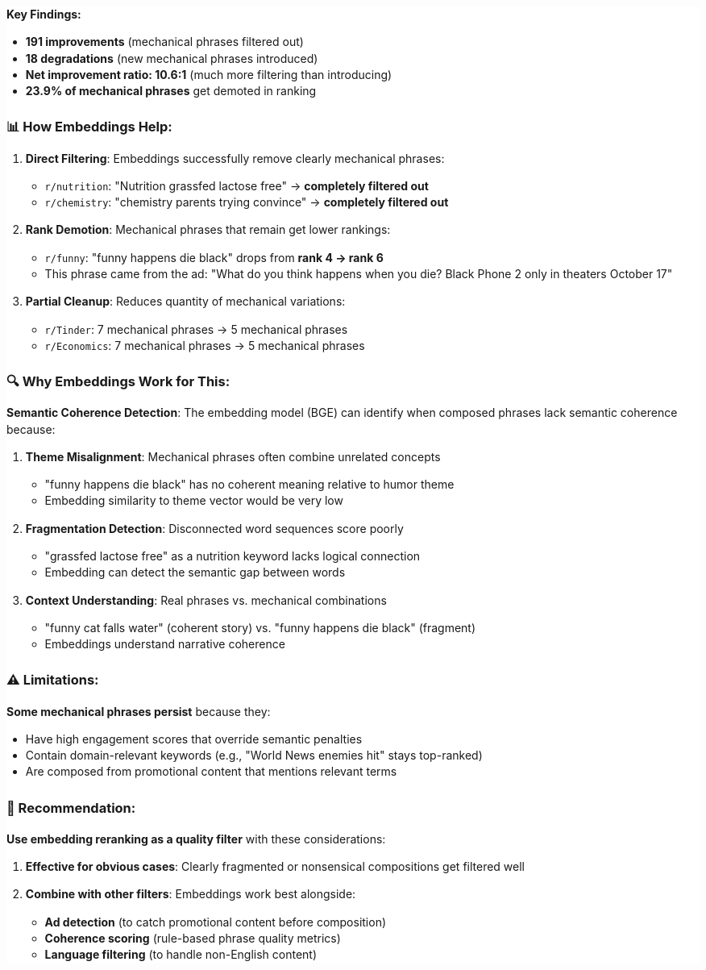 **Key Findings:**
- **191 improvements** (mechanical phrases filtered out)
- **18 degradations** (new mechanical phrases introduced)  
- **Net improvement ratio: 10.6:1** (much more filtering than introducing)
- **23.9% of mechanical phrases** get demoted in ranking

### **📊 How Embeddings Help:**

1. **Direct Filtering**: Embeddings successfully remove clearly mechanical phrases:
   - `r/nutrition`: "Nutrition grassfed lactose free" → **completely filtered out**
   - `r/chemistry`: "chemistry parents trying convince" → **completely filtered out**

2. **Rank Demotion**: Mechanical phrases that remain get lower rankings:
   - `r/funny`: "funny happens die black" drops from **rank 4 → rank 6**
   - This phrase came from the ad: "What do you think happens when you die? Black Phone 2 only in theaters October 17"

3. **Partial Cleanup**: Reduces quantity of mechanical variations:
   - `r/Tinder`: 7 mechanical phrases → 5 mechanical phrases
   - `r/Economics`: 7 mechanical phrases → 5 mechanical phrases

### **🔍 Why Embeddings Work for This:**

**Semantic Coherence Detection**: The embedding model (BGE) can identify when composed phrases lack semantic coherence because:

1. **Theme Misalignment**: Mechanical phrases often combine unrelated concepts
   - "funny happens die black" has no coherent meaning relative to humor theme
   - Embedding similarity to theme vector would be very low

2. **Fragmentation Detection**: Disconnected word sequences score poorly
   - "grassfed lactose free" as a nutrition keyword lacks logical connection
   - Embedding can detect the semantic gap between words

3. **Context Understanding**: Real phrases vs. mechanical combinations
   - "funny cat falls water" (coherent story) vs. "funny happens die black" (fragment)
   - Embeddings understand narrative coherence

### **⚠️ Limitations:**

**Some mechanical phrases persist** because they:
- Have high engagement scores that override semantic penalties
- Contain domain-relevant keywords (e.g., "World News enemies hit" stays top-ranked)
- Are composed from promotional content that mentions relevant terms

### **🎯 Recommendation:**

**Use embedding reranking as a quality filter** with these considerations:

1. **Effective for obvious cases**: Clearly fragmented or nonsensical compositions get filtered well

2. **Combine with other filters**: Embeddings work best alongside:
   - **Ad detection** (to catch promotional content before composition)
   - **Coherence scoring** (rule-based phrase quality metrics)
   - **Language filtering** (to handle non-English content)
